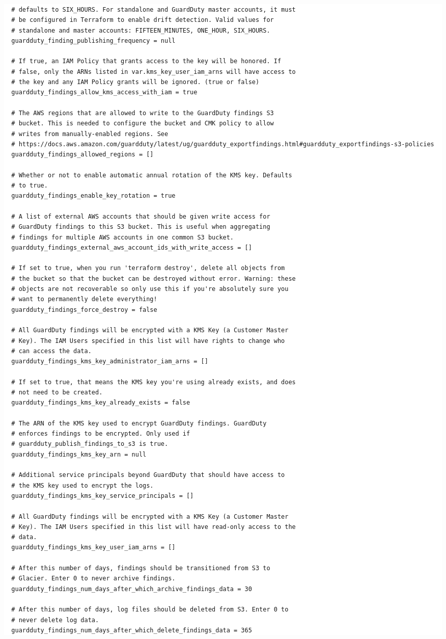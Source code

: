 ```hcl title="main.tf"
  # defaults to SIX_HOURS. For standalone and GuardDuty master accounts, it must
  # be configured in Terraform to enable drift detection. Valid values for
  # standalone and master accounts: FIFTEEN_MINUTES, ONE_HOUR, SIX_HOURS.
  guardduty_finding_publishing_frequency = null

  # If true, an IAM Policy that grants access to the key will be honored. If
  # false, only the ARNs listed in var.kms_key_user_iam_arns will have access to
  # the key and any IAM Policy grants will be ignored. (true or false)
  guardduty_findings_allow_kms_access_with_iam = true

  # The AWS regions that are allowed to write to the GuardDuty findings S3
  # bucket. This is needed to configure the bucket and CMK policy to allow
  # writes from manually-enabled regions. See
  # https://docs.aws.amazon.com/guardduty/latest/ug/guardduty_exportfindings.html#guardduty_exportfindings-s3-policies
  guardduty_findings_allowed_regions = []

  # Whether or not to enable automatic annual rotation of the KMS key. Defaults
  # to true.
  guardduty_findings_enable_key_rotation = true

  # A list of external AWS accounts that should be given write access for
  # GuardDuty findings to this S3 bucket. This is useful when aggregating
  # findings for multiple AWS accounts in one common S3 bucket.
  guardduty_findings_external_aws_account_ids_with_write_access = []

  # If set to true, when you run 'terraform destroy', delete all objects from
  # the bucket so that the bucket can be destroyed without error. Warning: these
  # objects are not recoverable so only use this if you're absolutely sure you
  # want to permanently delete everything!
  guardduty_findings_force_destroy = false

  # All GuardDuty findings will be encrypted with a KMS Key (a Customer Master
  # Key). The IAM Users specified in this list will have rights to change who
  # can access the data.
  guardduty_findings_kms_key_administrator_iam_arns = []

  # If set to true, that means the KMS key you're using already exists, and does
  # not need to be created.
  guardduty_findings_kms_key_already_exists = false

  # The ARN of the KMS key used to encrypt GuardDuty findings. GuardDuty
  # enforces findings to be encrypted. Only used if
  # guardduty_publish_findings_to_s3 is true.
  guardduty_findings_kms_key_arn = null

  # Additional service principals beyond GuardDuty that should have access to
  # the KMS key used to encrypt the logs.
  guardduty_findings_kms_key_service_principals = []

  # All GuardDuty findings will be encrypted with a KMS Key (a Customer Master
  # Key). The IAM Users specified in this list will have read-only access to the
  # data.
  guardduty_findings_kms_key_user_iam_arns = []

  # After this number of days, findings should be transitioned from S3 to
  # Glacier. Enter 0 to never archive findings.
  guardduty_findings_num_days_after_which_archive_findings_data = 30

  # After this number of days, log files should be deleted from S3. Enter 0 to
  # never delete log data.
  guardduty_findings_num_days_after_which_delete_findings_data = 365

```